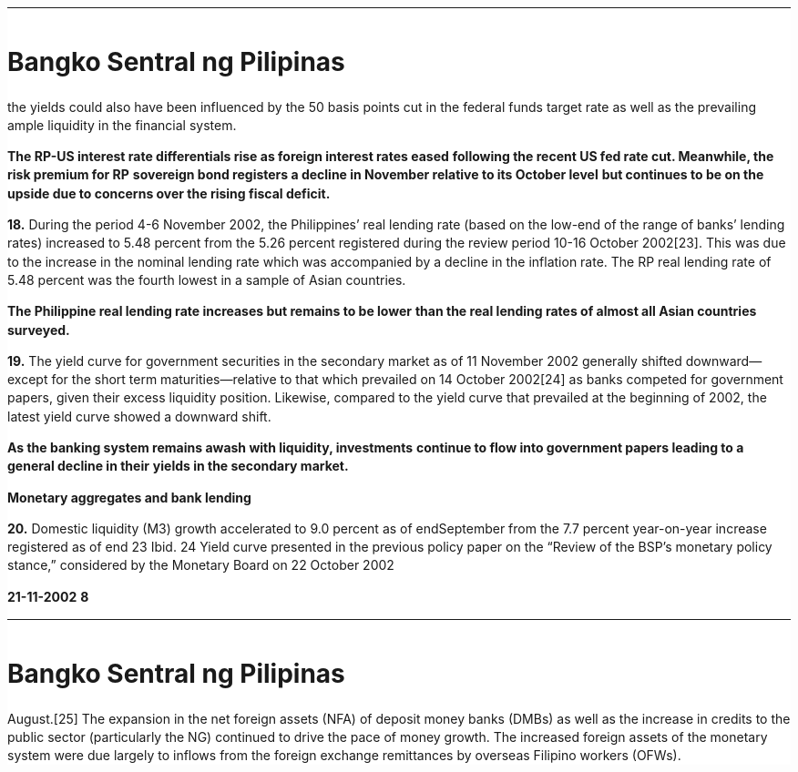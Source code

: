 -----

#                                 Bangko Sentral ng Pilipinas

the yields could also have been influenced by the 50 basis points cut in the federal
funds target rate as well as the prevailing ample liquidity in the financial system.

**The RP-US interest rate differentials rise as foreign interest rates eased**
**following the recent US fed rate cut. Meanwhile, the risk premium for RP**
**sovereign bond registers a decline in November relative to its October level**
**but continues to be on the upside due to concerns over the rising fiscal deficit.**

**18.** During the period 4-6 November 2002, the Philippines’ real lending rate
(based on the low-end of the range of banks’ lending rates) increased to 5.48
percent from the 5.26 percent registered during the review period 10-16 October
2002[23]. This was due to the increase in the nominal lending rate which was
accompanied by a decline in the inflation rate. The RP real lending rate of 5.48
percent was the fourth lowest in a sample of Asian countries.

**The Philippine real lending rate increases but remains to be lower**
**than the real lending rates of almost all Asian countries surveyed.**

**19.** The yield curve for government securities in the secondary market as of 11
November 2002 generally shifted downward—except for the short term
maturities—relative to that which prevailed on 14 October 2002[24] as banks
competed for government papers, given their excess liquidity position. Likewise,
compared to the yield curve that prevailed at the beginning of 2002, the latest
yield curve showed a downward shift.

**As the banking system remains awash with liquidity, investments**
**continue to flow into government papers leading to a general decline in their**
**yields in the secondary market.**

**Monetary aggregates and bank lending**

**20.** Domestic liquidity (M3) growth accelerated to 9.0 percent as of endSeptember from the 7.7 percent year-on-year increase registered as of end
23 Ibid.
24 Yield curve presented in the previous policy paper on the “Review of the BSP’s monetary policy stance,”
considered by the Monetary Board on 22 October 2002

**21-11-2002** **8**


-----

#                                 Bangko Sentral ng Pilipinas

August.[25]  The expansion in the net foreign assets (NFA) of deposit money
banks (DMBs) as well as the increase in credits to the public sector (particularly
the NG) continued to drive the pace of money growth. The increased foreign
assets of the monetary system were due largely to inflows from the foreign
exchange remittances by overseas Filipino workers (OFWs).
